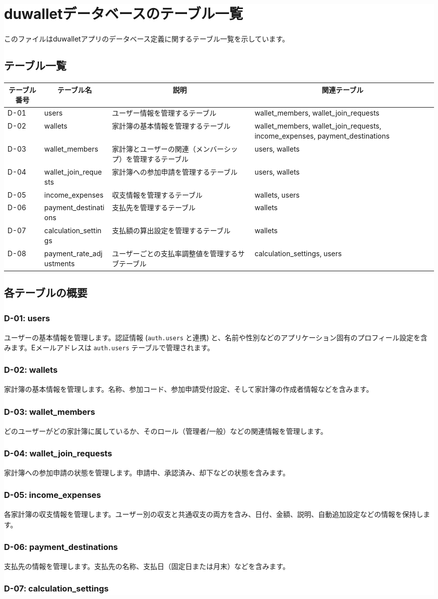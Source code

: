# duwalletデータベースのテーブル一覧

このファイルはduwalletアプリのデータベース定義に関するテーブル一覧を示しています。

## テーブル一覧

| テーブル番号 | テーブル名               | 説明                                                       | 関連テーブル                                                                |
| ------------ | ------------------------ | ---------------------------------------------------------- | --------------------------------------------------------------------------- |
| D-01         | users                    | ユーザー情報を管理するテーブル                             | wallet_members, wallet_join_requests                                        |
| D-02         | wallets                  | 家計簿の基本情報を管理するテーブル                         | wallet_members, wallet_join_requests, income_expenses, payment_destinations |
| D-03         | wallet_members           | 家計簿とユーザーの関連（メンバーシップ）を管理するテーブル | users, wallets                                                              |
| D-04         | wallet_join_requests     | 家計簿への参加申請を管理するテーブル                       | users, wallets                                                              |
| D-05         | income_expenses          | 収支情報を管理するテーブル                                 | wallets, users                                                              |
| D-06         | payment_destinations     | 支払先を管理するテーブル                                   | wallets                                                                     |
| D-07         | calculation_settings     | 支払額の算出設定を管理するテーブル                         | wallets                                                                     |
| D-08         | payment_rate_adjustments | ユーザーごとの支払率調整値を管理するサブテーブル           | calculation_settings, users                                                 |

## 各テーブルの概要

### D-01: users

ユーザーの基本情報を管理します。認証情報 (`auth.users` と連携) と、名前や性別などのアプリケーション固有のプロフィール設定を含みます。Eメールアドレスは `auth.users` テーブルで管理されます。

### D-02: wallets

家計簿の基本情報を管理します。名称、参加コード、参加申請受付設定、そして家計簿の作成者情報などを含みます。

### D-03: wallet_members

どのユーザーがどの家計簿に属しているか、そのロール（管理者/一般）などの関連情報を管理します。

### D-04: wallet_join_requests

家計簿への参加申請の状態を管理します。申請中、承認済み、却下などの状態を含みます。

### D-05: income_expenses

各家計簿の収支情報を管理します。ユーザー別の収支と共通収支の両方を含み、日付、金額、説明、自動追加設定などの情報を保持します。

### D-06: payment_destinations

支払先の情報を管理します。支払先の名称、支払日（固定日または月末）などを含みます。

### D-07: calculation_settings

